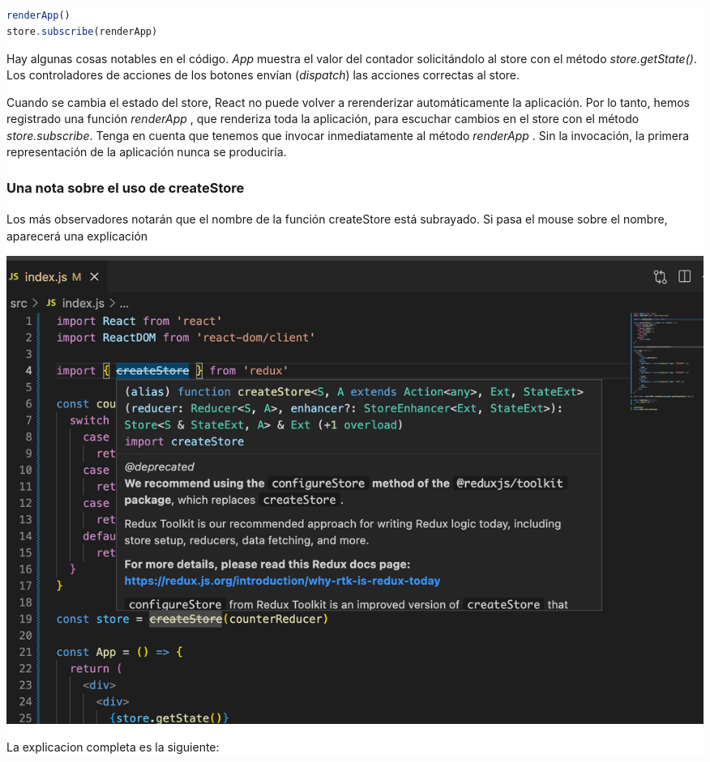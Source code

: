 ```js
renderApp()
store.subscribe(renderApp)
```


Hay algunas cosas notables en el código. <i>App</i> muestra el valor del contador solicitándolo al store con el método _store.getState()_. Los controladores de acciones de los botones envían (<i>dispatch</i>) las acciones correctas al store.


Cuando se cambia el estado del store, React no puede volver a rerenderizar automáticamente la aplicación. Por lo tanto, hemos registrado una función _renderApp_ , que renderiza toda la aplicación, para escuchar cambios en el store con el método _store.subscribe_. Tenga en cuenta que tenemos que invocar inmediatamente al método _renderApp_ . Sin la invocación, la primera representación de la aplicación nunca se produciría.


### Una nota sobre el uso de createStore

Los más observadores notarán que el nombre de la función createStore está subrayado. Si pasa el mouse sobre el nombre, aparecerá una explicación

![](../../images/6/30new.png)

La explicacion completa es la siguiente:
